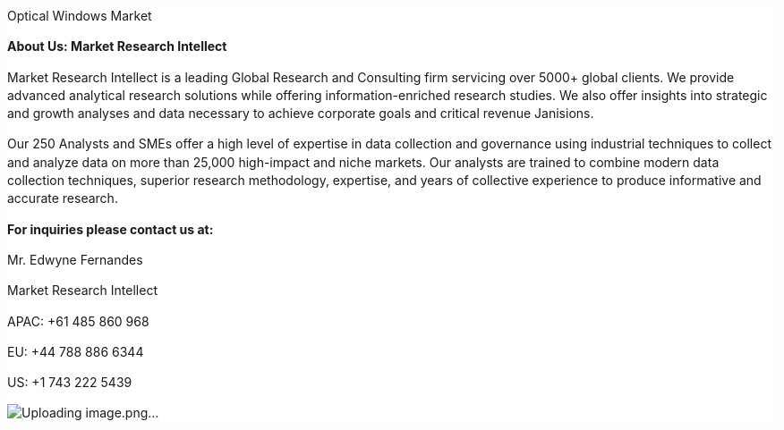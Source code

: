 Optical Windows Market</a></span></p><p><strong><span class="font-[700]">About Us: Market Research Intellect</span></strong></p><p><span class="">Market Research Intellect is a leading Global Research and Consulting firm servicing over 5000+ global clients. We provide advanced analytical research solutions while offering information-enriched research studies.&nbsp;</span>We also offer insights into strategic and growth analyses and data necessary to achieve corporate goals and critical revenue Janisions.</p><p><span class="">Our 250 Analysts and SMEs offer a high level of expertise in data collection and governance using industrial techniques to collect and analyze data on more than 25,000 high-impact and niche markets. Our analysts are trained to combine modern data collection techniques, superior research methodology, expertise, and years of collective experience to produce informative and accurate research.</span></p><p><strong>For inquiries please contact us at:</strong></p><p>Mr. Edwyne Fernandes</p><p>Market Research Intellect</p><p>APAC: +61 485 860 968</p><p>EU: +44 788 886 6344</p><p>US: +1 743 222 5439</p>
![Uploading image.png…]()
